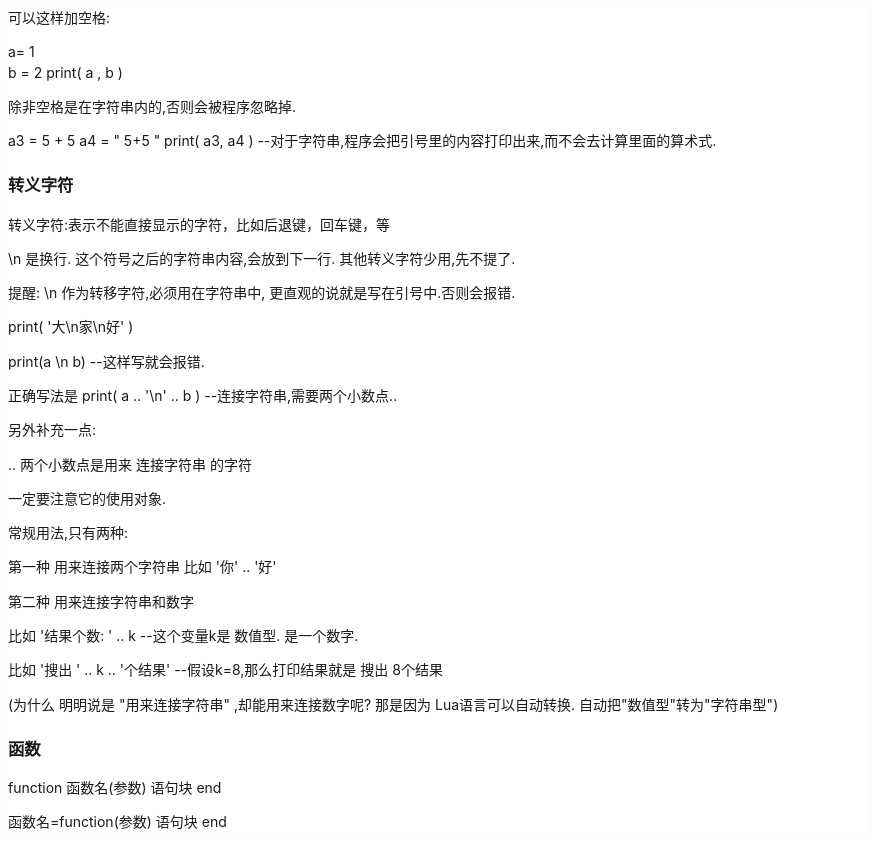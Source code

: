 

可以这样加空格:

a=        1  
b       =        2
print(    a      , b       )

除非空格是在字符串内的,否则会被程序忽略掉.





a3 = 5 + 5
a4 = " 5+5 "
print(  a3, a4 )      --对于字符串,程序会把引号里的内容打印出来,而不会去计算里面的算术式.

### 转义字符

转义字符:表示不能直接显示的字符，比如后退键，回车键，等 

\n   是换行.  这个符号之后的字符串内容,会放到下一行.  其他转义字符少用,先不提了.

提醒:  \n  作为转移字符,必须用在字符串中, 更直观的说就是写在引号中.否则会报错.



print( '大\n家\n好' )

print(a  \n  b)  --这样写就会报错.

正确写法是  print( a .. '\n' .. b )    --连接字符串,需要两个小数点..



另外补充一点:

..   两个小数点是用来 连接字符串 的字符

一定要注意它的使用对象.

常规用法,只有两种:

第一种     用来连接两个字符串          比如   '你' .. '好'

第二种     用来连接字符串和数字      

比如   '结果个数: '  .. k       --这个变量k是 数值型.  是一个数字.

比如   '搜出 '  .. k .. '个结果'      --假设k=8,那么打印结果就是    搜出 8个结果

(为什么 明明说是 "用来连接字符串" ,却能用来连接数字呢?  那是因为 Lua语言可以自动转换.  自动把"数值型"转为"字符串型")

### 函数



function 函数名(参数)
	语句块
end



函数名=function(参数)
	语句块
end
